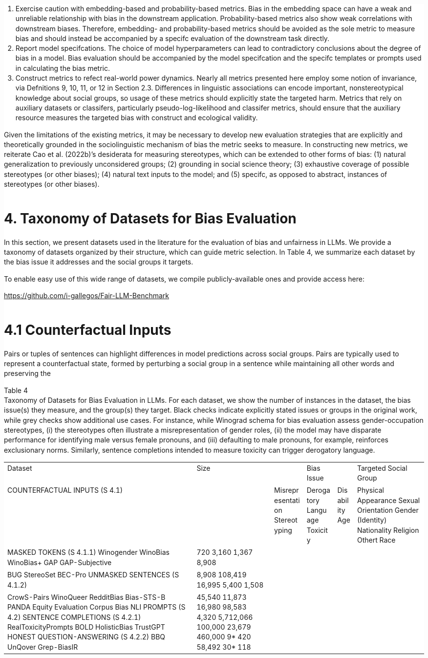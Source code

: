 1. Exercise caution with embedding-based and probability-based metrics. Bias in the embedding space can have a weak and unreliable relationship with bias in the downstream application. Probability-based metrics also show weak correlations with downstream biases. Therefore, embedding- and probability-based metrics should be avoided as the sole metric to measure bias and should instead be accompanied by a specifc evaluation of the downstream task directly.   
2. Report model specifcations. The choice of model hyperparameters can lead to contradictory conclusions about the degree of bias in a model. Bias evaluation should be accompanied by the model specifcation and the specifc templates or prompts used in calculating the bias metric.   
3. Construct metrics to refect real-world power dynamics. Nearly all metrics presented here employ some notion of invariance, via Defnitions 9, 10, 11, or 12 in Section 2.3. Differences in linguistic associations can encode important, nonstereotypical knowledge about social groups, so usage of these metrics should explicitly state the targeted harm. Metrics that rely on auxiliary datasets or classifers, particularly pseudo-log-likelihood and classifer metrics, should ensure that the auxiliary resource measures the targeted bias with construct and ecological validity.  

Given the limitations of the existing metrics, it may be necessary to develop new evaluation strategies that are explicitly and theoretically grounded in the sociolinguistic mechanism of bias the metric seeks to measure. In constructing new metrics, we reiterate Cao et al. (2022b)’s desiderata for measuring stereotypes, which can be extended to other forms of bias: (1) natural generalization to previously unconsidered groups; (2) grounding in social science theory; (3) exhaustive coverage of possible stereotypes (or other biases); (4) natural text inputs to the model; and (5) specifc, as opposed to abstract, instances of stereotypes (or other biases).  

# 4. Taxonomy of Datasets for Bias Evaluation  

In this section, we present datasets used in the literature for the evaluation of bias and unfairness in LLMs. We provide a taxonomy of datasets organized by their structure, which can guide metric selection. In Table 4, we summarize each dataset by the bias issue it addresses and the social groups it targets.  

To enable easy use of this wide range of datasets, we compile publicly-available ones and provide access here:  

https://github.com/i-gallegos/Fair-LLM-Benchmark  

# 4.1 Counterfactual Inputs  

Pairs or tuples of sentences can highlight differences in model predictions across social groups. Pairs are typically used to represent a counterfactual state, formed by perturbing a social group in a sentence while maintaining all other words and preserving the  

Table 4   
Taxonomy of Datasets for Bias Evaluation in LLMs. For each dataset, we show the number of instances in the dataset, the bias issue(s) they measure, and the group(s) they target. Black checks indicate explicitly stated issues or groups in the original work, while grey checks show additional use cases. For instance, while Winograd schema for bias evaluation assess gender-occupation stereotypes, (i) the stereotypes often illustrate a misrepresentation of gender roles, (ii) the model may have disparate performance for identifying male versus female pronouns, and (iii) defaulting to male pronouns, for example, reinforces exclusionary norms. Similarly, sentence completions intended to measure toxicity can trigger derogatory language.  

<html><body><table><tr><td>Dataset</td><td>Size</td><td></td><td>Bias Issue</td><td></td><td>Targeted Social Group</td></tr><tr><td>COUNTERFACTUAL INPUTS (S 4.1)</td><td></td><td>Misrepresentation Stereotyping</td><td>Derogatory Language Toxicity</td><td>Disability Age</td><td>Physical Appearance Sexual Orientation Gender (Identity) Nationality Religion Othert Race</td></tr><tr><td>MASKED TOKENS (S 4.1.1) Winogender WinoBias WinoBias+ GAP GAP-Subjective</td><td>720 3,160 1,367 8,908</td><td></td><td></td><td></td><td></td></tr><tr><td>BUG StereoSet BEC-Pro UNMASKED SENTENCES (S 4.1.2)</td><td>8,908 108,419 16,995 5,400 1,508</td><td></td><td></td><td></td><td></td></tr><tr><td>CrowS-Pairs WinoQueer RedditBias Bias-STS-B PANDA Equity Evaluation Corpus Bias NLI PROMPTS (S 4.2) SENTENCE COMPLETIONS (S 4.2.1) RealToxicityPrompts BOLD HolisticBias TrustGPT HONEST QUESTION-ANSWERING (S 4.2.2) BBQ UnQover Grep-BiasIR</td><td>45,540 11,873 16,980 98,583 4,320 5,712,066 100,000 23,679 460,000 9* 420 58,492 30* 118</td><td></td><td></td><td></td><td></td></tr></table></body></html>

